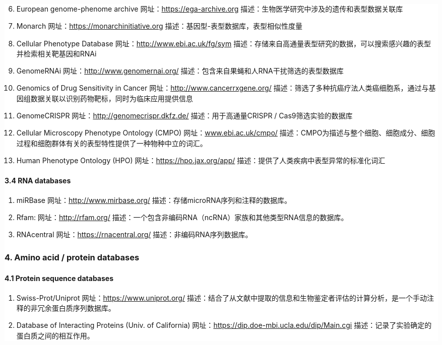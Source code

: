 6. European genome-phenome archive
   网址：https://ega-archive.org
   描述：生物医学研究中涉及的遗传和表型数据关联库

7. Monarch
   网址：https://monarchinitiative.org
   描述：基因型-表型数据库，表型相似性度量
   
8. Cellular Phenotype Database
   网址：http://www.ebi.ac.uk/fg/sym
   描述：存储来自高通量表型研究的数据，可以搜索感兴趣的表型并检索相关靶基因和RNAi
   
9. GenomeRNAi
   网址：http://www.genomernai.org/
   描述：包含来自果蝇和人RNA干扰筛选的表型数据库
   
10. Genomics of Drug Sensitivity in Cancer
   网址：http://www.cancerrxgene.org/
   描述：筛选了多种抗癌疗法人类癌细胞系，通过与基因组数据关联以识别药物靶标，同时为临床应用提供信息

11.  GenomeCRISPR
   网址：http://genomecrispr.dkfz.de/
   描述：用于高通量CRISPR / Cas9筛选实验的数据库

12. Cellular Microscopy Phenotype Ontology (CMPO)
   网址：www.ebi.ac.uk/cmpo/
   描述：CMPO为描述与整个细胞、细胞成分、细胞过程和细胞群体有关的表型特性提供了一种物种中立的词汇。 
   
13. Human Phenotype Ontology (HPO)
   网址：https://hpo.jax.org/app/
   描述：提供了人类疾病中表型异常的标准化词汇

#### 3.4	RNA databases

1. miRBase
   网址：http://www.mirbase.org/
   描述：存储microRNA序列和注释的数据库。

2. Rfam:
   网址：http://rfam.org/
   描述：一个包含非编码RNA（ncRNA）家族和其他类型RNA信息的数据库。

3. RNAcentral
   网址：https://rnacentral.org/
   描述：非编码RNA序列数据库。

### 4. Amino acid / protein databases

####	4.1 Protein sequence databases

1. Swiss-Prot/Uniprot
   网址：https://www.uniprot.org/
   描述：结合了从文献中提取的信息和生物鉴定者评估的计算分析，是一个手动注释的非冗余蛋白质序列数据库。
   
1. Database of Interacting Proteins (Univ. of California)
   网址：https://dip.doe-mbi.ucla.edu/dip/Main.cgi
   描述：记录了实验确定的蛋白质之间的相互作用。
